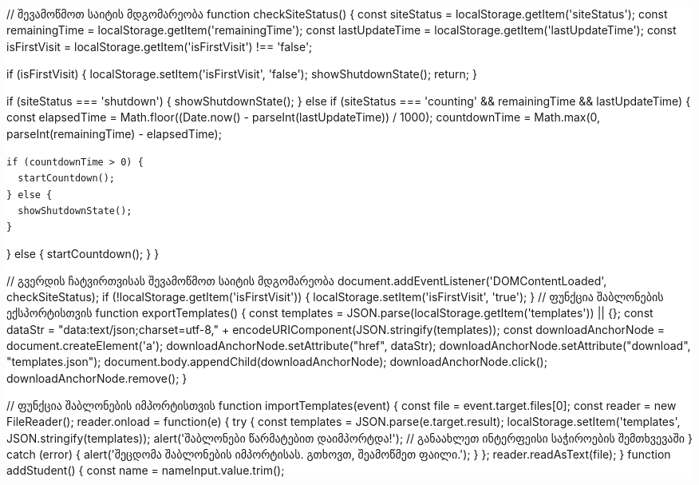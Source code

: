 // შევამოწმოთ საიტის მდგომარეობა
function checkSiteStatus() {
  const siteStatus = localStorage.getItem('siteStatus');
  const remainingTime = localStorage.getItem('remainingTime');
  const lastUpdateTime = localStorage.getItem('lastUpdateTime');
  const isFirstVisit = localStorage.getItem('isFirstVisit') !== 'false';

  if (isFirstVisit) {
    localStorage.setItem('isFirstVisit', 'false');
    showShutdownState();
    return;
  }

  if (siteStatus === 'shutdown') {
    showShutdownState();
  } else if (siteStatus === 'counting' && remainingTime && lastUpdateTime) {
    const elapsedTime = Math.floor((Date.now() - parseInt(lastUpdateTime)) / 1000);
    countdownTime = Math.max(0, parseInt(remainingTime) - elapsedTime);

    if (countdownTime > 0) {
      startCountdown();
    } else {
      showShutdownState();
    }
  } else {
    startCountdown();
  }
}

// გვერდის ჩატვირთვისას შევამოწმოთ საიტის მდგომარეობა
document.addEventListener('DOMContentLoaded', checkSiteStatus);
if (!localStorage.getItem('isFirstVisit')) {
  localStorage.setItem('isFirstVisit', 'true');
}
// ფუნქცია შაბლონების ექსპორტისთვის
function exportTemplates() {
    const templates = JSON.parse(localStorage.getItem('templates')) || {};
    const dataStr = "data:text/json;charset=utf-8," + encodeURIComponent(JSON.stringify(templates));
    const downloadAnchorNode = document.createElement('a');
    downloadAnchorNode.setAttribute("href", dataStr);
    downloadAnchorNode.setAttribute("download", "templates.json");
    document.body.appendChild(downloadAnchorNode);
    downloadAnchorNode.click();
    downloadAnchorNode.remove();
}

// ფუნქცია შაბლონების იმპორტისთვის
function importTemplates(event) {
    const file = event.target.files[0];
    const reader = new FileReader();
    reader.onload = function(e) {
        try {
            const templates = JSON.parse(e.target.result);
            localStorage.setItem('templates', JSON.stringify(templates));
            alert('შაბლონები წარმატებით დაიმპორტდა!');
            // განაახლეთ ინტერფეისი საჭიროების შემთხვევაში
        } catch (error) {
            alert('შეცდომა შაბლონების იმპორტისას. გთხოვთ, შეამოწმეთ ფაილი.');
        }
    };
    reader.readAsText(file);
}
function addStudent() {
    const name = nameInput.value.trim();
